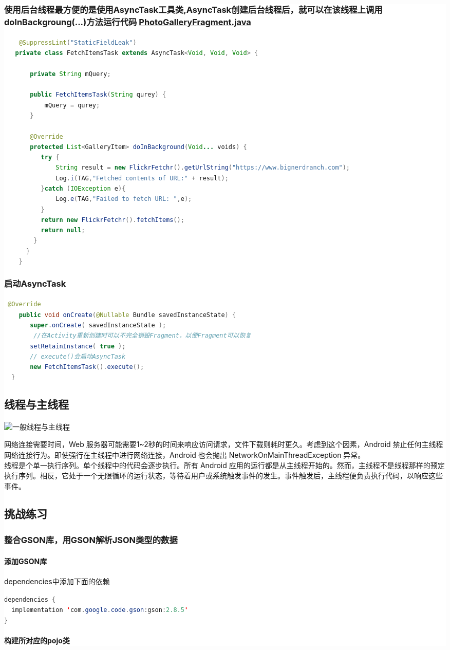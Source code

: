 ### 使用后台线程最方便的是使用AsyncTask工具类,AsyncTask创建后台线程后，就可以在该线程上调用doInBackgroung(...)方法运行代码 [PhotoGalleryFragment.java](https://github.com/wanghao15536870732/Android-programming-authority-guide/blob/master/PhotoGallery/app/src/main/java/com/example/lab/android/nuc/photogallery/Fragment/PhotoGalleryFragment.java)
 ```java
     @SuppressLint("StaticFieldLeak")
    private class FetchItemsTask extends AsyncTask<Void, Void, Void> {

        private String mQuery;

        public FetchItemsTask(String qurey) {
            mQuery = qurey;
        }

        @Override
        protected List<GalleryItem> doInBackground(Void... voids) {
           try {
               String result = new FlickrFetchr().getUrlString("https://www.bignerdranch.com");
               Log.i(TAG,"Fetched contents of URL:" + result);
           }catch (IOException e){
               Log.e(TAG,"Failed to fetch URL: ",e);
           }
           return new FlickrFetchr().fetchItems();
           return null;
         }
       }
     }
 ```
### 启动AsyncTask
```java
 @Override
    public void onCreate(@Nullable Bundle savedInstanceState) {
       super.onCreate( savedInstanceState );
        //在Activity重新创建时可以不完全销毁Fragment，以便Fragment可以恢复
       setRetainInstance( true );
       // execute()会启动AsyncTask
       new FetchItemsTask().execute();
  }
```
## 线程与主线程
![一般线程与主线程](https://upload-images.jianshu.io/upload_images/9140378-8c37c9b356419872.png?imageMogr2/auto-orient/strip%7CimageView2/2/w/2240)

网络连接需要时间，Web 服务器可能需要1~2秒的时间来响应访问请求，文件下载则耗时更久。考虑到这个因素，Android 禁止任何主线程网络连接行为。即使强行在主线程中进行网络连接，Android 也会抛出 NetworkOnMainThreadException 异常。<br>
线程是个单一执行序列。单个线程中的代码会逐步执行。所有 Android 应用的运行都是从主线程开始的。然而，主线程不是线程那样的预定执行序列。相反，它处于一个无限循环的运行状态，等待着用户或系统触发事件的发生。事件触发后，主线程便负责执行代码，以响应这些事件。<br>

## 挑战练习
### 整合GSON库，用GSON解析JSON类型的数据
#### 添加GSON库
dependencies中添加下面的依赖
```java
dependencies {
  implementation 'com.google.code.gson:gson:2.8.5'
}
```
#### 构建所对应的pojo类